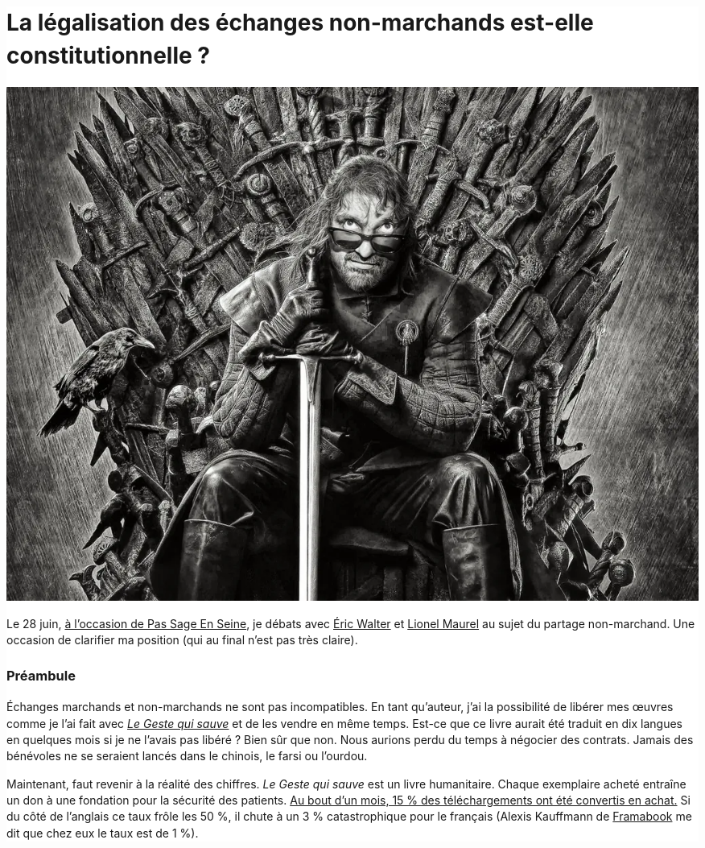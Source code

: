 # La légalisation des échanges non-marchands est-elle constitutionnelle ?

![](_i/gameofthrone.webp)

Le 28 juin, [à l’occasion de Pas Sage En Seine](http://www.passageenseine.org/Passage/PSES-2014), je débats avec [Éric Walter](http://www.hadopi.fr/) et [Lionel Maurel](http://scinfolex.com/) au sujet du partage non-marchand. Une occasion de clarifier ma position (qui au final n’est pas très claire).

### Préambule

Échanges marchands et non-marchands ne sont pas incompatibles. En tant qu’auteur, j’ai la possibilité de libérer mes œuvres comme je l’ai fait avec *[Le Geste qui sauve](../../page/le-geste-qui-sauve)* et de les vendre en même temps. Est-ce que ce livre aurait été traduit en dix langues en quelques mois si je ne l’avais pas libéré ? Bien sûr que non. Nous aurions perdu du temps à négocier des contrats. Jamais des bénévoles ne se seraient lancés dans le chinois, le farsi ou l’ourdou.

Maintenant, faut revenir à la réalité des chiffres. *Le Geste qui sauve* est un livre humanitaire. Chaque exemplaire acheté entraîne un don à une fondation pour la sécurité des patients. [Au bout d’un mois, 15 % des téléchargements ont été convertis en achat.](mini-etude-sur-le-marche-des-ebooks-et-le-partage-non-marchand.md) Si du côté de l’anglais ce taux frôle les 50 %, il chute à un 3 % catastrophique pour le français (Alexis Kauffmann de [Framabook](http://framabook.org/) me dit que chez eux le taux est de 1 %).
